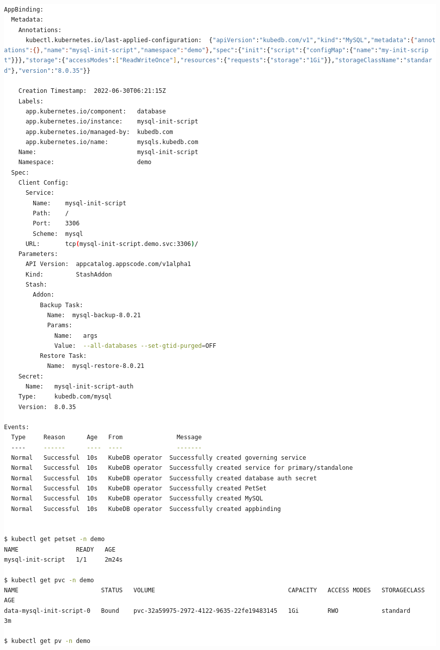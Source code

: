 ```bash
AppBinding:
  Metadata:
    Annotations:
      kubectl.kubernetes.io/last-applied-configuration:  {"apiVersion":"kubedb.com/v1","kind":"MySQL","metadata":{"annotations":{},"name":"mysql-init-script","namespace":"demo"},"spec":{"init":{"script":{"configMap":{"name":"my-init-script"}}},"storage":{"accessModes":["ReadWriteOnce"],"resources":{"requests":{"storage":"1Gi"}},"storageClassName":"standard"},"version":"8.0.35"}}

    Creation Timestamp:  2022-06-30T06:21:15Z
    Labels:
      app.kubernetes.io/component:   database
      app.kubernetes.io/instance:    mysql-init-script
      app.kubernetes.io/managed-by:  kubedb.com
      app.kubernetes.io/name:        mysqls.kubedb.com
    Name:                            mysql-init-script
    Namespace:                       demo
  Spec:
    Client Config:
      Service:
        Name:    mysql-init-script
        Path:    /
        Port:    3306
        Scheme:  mysql
      URL:       tcp(mysql-init-script.demo.svc:3306)/
    Parameters:
      API Version:  appcatalog.appscode.com/v1alpha1
      Kind:         StashAddon
      Stash:
        Addon:
          Backup Task:
            Name:  mysql-backup-8.0.21
            Params:
              Name:   args
              Value:  --all-databases --set-gtid-purged=OFF
          Restore Task:
            Name:  mysql-restore-8.0.21
    Secret:
      Name:   mysql-init-script-auth
    Type:     kubedb.com/mysql
    Version:  8.0.35

Events:
  Type     Reason      Age   From               Message
  ----     ------      ----  ----               -------
  Normal   Successful  10s   KubeDB operator  Successfully created governing service
  Normal   Successful  10s   KubeDB operator  Successfully created service for primary/standalone
  Normal   Successful  10s   KubeDB operator  Successfully created database auth secret
  Normal   Successful  10s   KubeDB operator  Successfully created PetSet
  Normal   Successful  10s   KubeDB operator  Successfully created MySQL
  Normal   Successful  10s   KubeDB operator  Successfully created appbinding


$ kubectl get petset -n demo
NAME                READY   AGE
mysql-init-script   1/1     2m24s

$ kubectl get pvc -n demo
NAME                       STATUS   VOLUME                                     CAPACITY   ACCESS MODES   STORAGECLASS   AGE
data-mysql-init-script-0   Bound    pvc-32a59975-2972-4122-9635-22fe19483145   1Gi        RWO            standard       3m

$ kubectl get pv -n demo
```